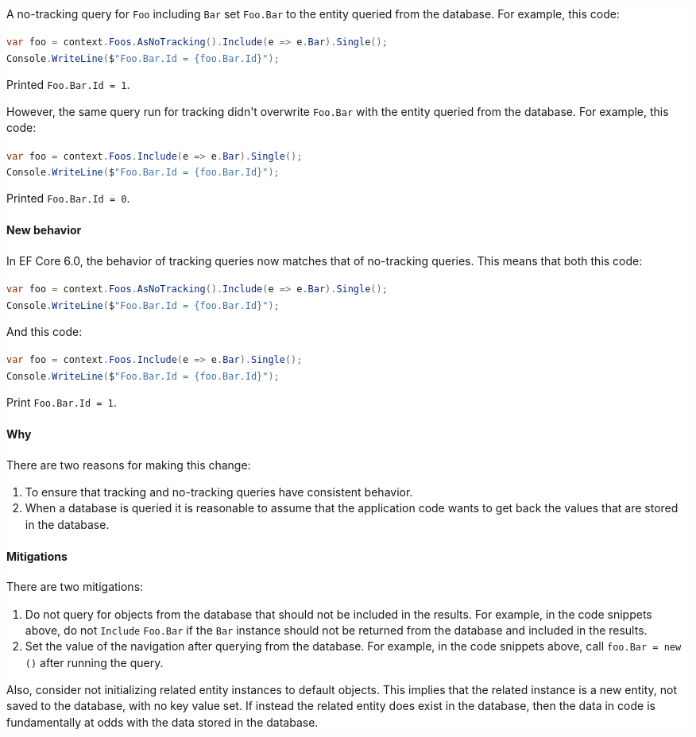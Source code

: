 A no-tracking query for `Foo` including `Bar` set `Foo.Bar` to the entity queried from the database. For example, this code:

```csharp
var foo = context.Foos.AsNoTracking().Include(e => e.Bar).Single();
Console.WriteLine($"Foo.Bar.Id = {foo.Bar.Id}");
```

Printed `Foo.Bar.Id = 1`.

However, the same query run for tracking didn't overwrite `Foo.Bar` with the entity queried from the database. For example, this code:

```csharp
var foo = context.Foos.Include(e => e.Bar).Single();
Console.WriteLine($"Foo.Bar.Id = {foo.Bar.Id}");
```

Printed `Foo.Bar.Id = 0`.

#### New behavior

In EF Core 6.0, the behavior of tracking queries now matches that of no-tracking queries. This means that both this code:

```csharp
var foo = context.Foos.AsNoTracking().Include(e => e.Bar).Single();
Console.WriteLine($"Foo.Bar.Id = {foo.Bar.Id}");
```

And this code:

```csharp
var foo = context.Foos.Include(e => e.Bar).Single();
Console.WriteLine($"Foo.Bar.Id = {foo.Bar.Id}");
```

Print `Foo.Bar.Id = 1`.

#### Why

There are two reasons for making this change:

1. To ensure that tracking and no-tracking queries have consistent behavior.
2. When a database is queried it is reasonable to assume that the application code wants to get back the values that are stored in the database.

#### Mitigations

There are two mitigations:

1. Do not query for objects from the database that should not be included in the results. For example, in the code snippets above, do not `Include` `Foo.Bar` if the `Bar` instance should not be returned from the database and included in the results.
2. Set the value of the navigation after querying from the database. For example, in the code snippets above, call `foo.Bar = new()` after running the query.

Also, consider not initializing related entity instances to default objects. This implies that the related instance is a new entity, not saved to the database, with no key value set. If instead the related entity does exist in the database, then the data in code is fundamentally at odds with the data stored in the database.
